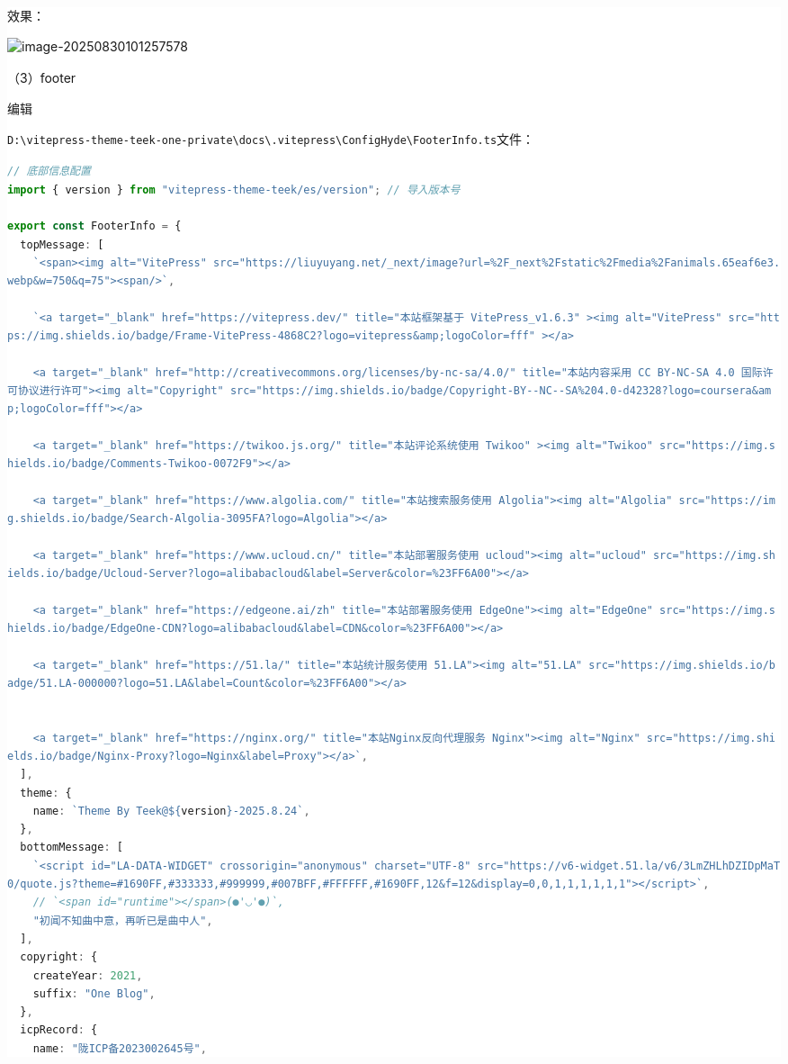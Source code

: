

效果：

![image-20250830101257578](https://img.onedayxyy.cn/images/image-20250830101257578.png)





（3）footer

编辑

`D:\vitepress-theme-teek-one-private\docs\.vitepress\ConfigHyde\FooterInfo.ts`文件：

```ts
// 底部信息配置
import { version } from "vitepress-theme-teek/es/version"; // 导入版本号

export const FooterInfo = {
  topMessage: [
    `<span><img alt="VitePress" src="https://liuyuyang.net/_next/image?url=%2F_next%2Fstatic%2Fmedia%2Fanimals.65eaf6e3.webp&w=750&q=75"><span/>`,
  
    `<a target="_blank" href="https://vitepress.dev/" title="本站框架基于 VitePress_v1.6.3" ><img alt="VitePress" src="https://img.shields.io/badge/Frame-VitePress-4868C2?logo=vitepress&amp;logoColor=fff" ></a>

    <a target="_blank" href="http://creativecommons.org/licenses/by-nc-sa/4.0/" title="本站内容采用 CC BY-NC-SA 4.0 国际许可协议进行许可"><img alt="Copyright" src="https://img.shields.io/badge/Copyright-BY--NC--SA%204.0-d42328?logo=coursera&amp;logoColor=fff"></a>
    
    <a target="_blank" href="https://twikoo.js.org/" title="本站评论系统使用 Twikoo" ><img alt="Twikoo" src="https://img.shields.io/badge/Comments-Twikoo-0072F9"></a>
    
    <a target="_blank" href="https://www.algolia.com/" title="本站搜索服务使用 Algolia"><img alt="Algolia" src="https://img.shields.io/badge/Search-Algolia-3095FA?logo=Algolia"></a>

    <a target="_blank" href="https://www.ucloud.cn/" title="本站部署服务使用 ucloud"><img alt="ucloud" src="https://img.shields.io/badge/Ucloud-Server?logo=alibabacloud&label=Server&color=%23FF6A00"></a> 

    <a target="_blank" href="https://edgeone.ai/zh" title="本站部署服务使用 EdgeOne"><img alt="EdgeOne" src="https://img.shields.io/badge/EdgeOne-CDN?logo=alibabacloud&label=CDN&color=%23FF6A00"></a>
    
    <a target="_blank" href="https://51.la/" title="本站统计服务使用 51.LA"><img alt="51.LA" src="https://img.shields.io/badge/51.LA-000000?logo=51.LA&label=Count&color=%23FF6A00"></a>

    
    <a target="_blank" href="https://nginx.org/" title="本站Nginx反向代理服务 Nginx"><img alt="Nginx" src="https://img.shields.io/badge/Nginx-Proxy?logo=Nginx&label=Proxy"></a>`,
  ],
  theme: {
    name: `Theme By Teek@${version}-2025.8.24`,
  },
  bottomMessage: [
    `<script id="LA-DATA-WIDGET" crossorigin="anonymous" charset="UTF-8" src="https://v6-widget.51.la/v6/3LmZHLhDZIDpMaT0/quote.js?theme=#1690FF,#333333,#999999,#007BFF,#FFFFFF,#1690FF,12&f=12&display=0,0,1,1,1,1,1,1"></script>`,
    // `<span id="runtime"></span>(●'◡'●)`,
    "初闻不知曲中意，再听已是曲中人",
  ],
  copyright: {
    createYear: 2021,
    suffix: "One Blog",
  },
  icpRecord: {
    name: "陇ICP备2023002645号",
```